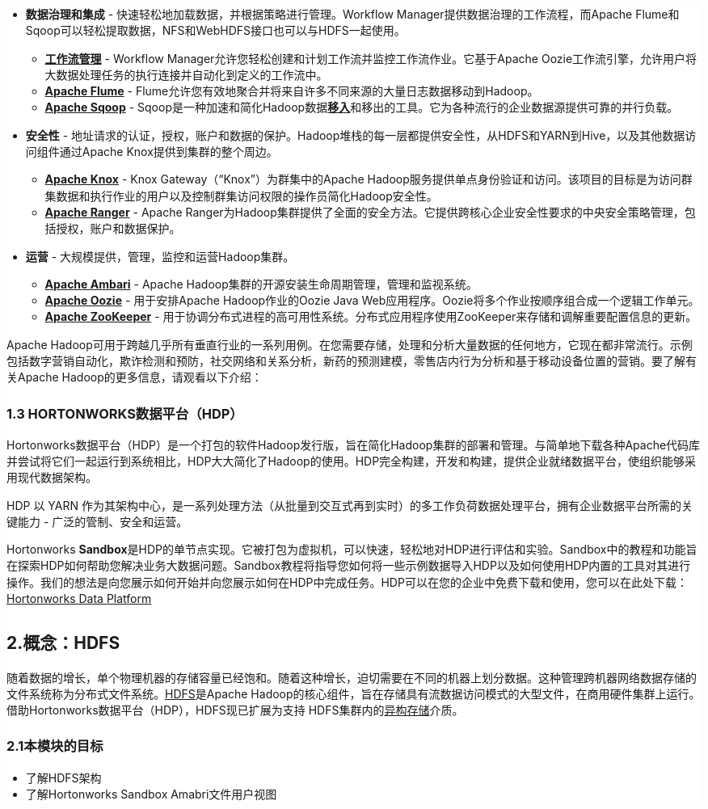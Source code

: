 

- **数据治理和集成** - 快速轻松地加载数据，并根据策略进行管理。Workflow Manager提供数据治理的工作流程，而Apache Flume和Sqoop可以轻松提取数据，NFS和WebHDFS接口也可以与HDFS一起使用。
  - [**工作流管理**](http://docs.hortonworks.com/HDPDocuments/HDP2/HDP-2.6.4/bk_workflow-management/content/index.html) - Workflow Manager允许您轻松创建和计划工作流并监控工作流作业。它基于Apache Oozie工作流引擎，允许用户将大数据处理任务的执行连接并自动化到定义的工作流中。
  - [**Apache Flume**](https://zh.hortonworks.com/hadoop/flume) - Flume允许您有效地聚合并将来自许多不同来源的大量日志数据移动到Hadoop。
  - [**Apache Sqoop**](https://zh.hortonworks.com/hadoop/sqoop) - Sqoop是一种加速和简化Hadoop数据[**移入**](https://zh.hortonworks.com/hadoop/sqoop)和移出的工具。它为各种流行的企业数据源提供可靠的并行负载。



- **安全性** - 地址请求的认证，授权，账户和数据的保护。Hadoop堆栈的每一层都提供安全性，从HDFS和YARN到Hive，以及其他数据访问组件通过Apache Knox提供到集群的整个周边。
  - [**Apache Knox**](https://zh.hortonworks.com/hadoop/knox) - Knox Gateway（“Knox”）为群集中的Apache Hadoop服务提供单点身份验证和访问。该项目的目标是为访问群集数据和执行作业的用户以及控制群集访问权限的操作员简化Hadoop安全性。
  - [**Apache Ranger**](https://zh.hortonworks.com/hadoop/ranger) - Apache Ranger为Hadoop集群提供了全面的安全方法。它提供跨核心企业安全性要求的中央安全策略管理，包括授权，账户和数据保护。

- **运营** - 大规模提供，管理，监控和运营Hadoop集群。
  - [**Apache Ambari**](https://zh.hortonworks.com/hadoop/ambari) - Apache Hadoop集群的开源安装生命周期管理，管理和监视系统。
  - [**Apache Oozie**](https://zh.hortonworks.com/hadoop/oozie) - 用于安排Apache Hadoop作业的Oozie Java Web应用程序。Oozie将多个作业按顺序组合成一个逻辑工作单元。
  - [**Apache ZooKeeper**](https://zh.hortonworks.com/hadoop/zookeeper) - 用于协调分布式进程的高可用性系统。分布式应用程序使用ZooKeeper来存储和调解重要配置信息的更新。

Apache Hadoop可用于跨越几乎所有垂直行业的一系列用例。在您需要存储，处理和分析大量数据的任何地方，它现在都非常流行。示例包括数字营销自动化，欺诈检测和预防，社交网络和关系分析，新药的预测建模，零售店内行为分析和基于移动设备位置的营销。要了解有关Apache Hadoop的更多信息，请观看以下介绍：

### 1.3 HORTONWORKS数据平台（HDP）

Hortonworks数据平台（HDP）是一个打包的软件Hadoop发行版，旨在简化Hadoop集群的部署和管理。与简单地下载各种Apache代码库并尝试将它们一起运行到系统相比，HDP大大简化了Hadoop的使用。HDP完全构建，开发和构建，提供企业就绪数据平台，使组织能够采用现代数据架构。

HDP 以 YARN 作为其架构中心，是一系列处理方法（从批量到交互式再到实时）的多工作负荷数据处理平台，拥有企业数据平台所需的关键能力 - 广泛的管制、安全和运营。

Hortonworks **Sandbox**是HDP的单节点实现。它被打包为虚拟机，可以快速，轻松地对HDP进行评估和实验。Sandbox中的教程和功能旨在探索HDP如何帮助您解决业务大数据问题。Sandbox教程将指导您如何将一些示例数据导入HDP以及如何使用HDP内置的工具对其进行操作。我们的想法是向您展示如何开始并向您展示如何在HDP中完成任务。HDP可以在您的企业中免费下载和使用，您可以在此处下载：[Hortonworks Data Platform](https://zh.hortonworks.com/download/)



## 2.概念：HDFS

随着数据的增长，单个物理机器的存储容量已经饱和。随着这种增长，迫切需要在不同的机器上划分数据。这种管理跨机器网络数据存储的文件系统称为分布式文件系统。[HDFS](https://zh.hortonworks.com/blog/thinking-about-the-hdfs-vs-other-storage-technologies/)是Apache Hadoop的核心组件，旨在存储具有流数据访问模式的大型文件，在商用硬件集群上运行。借助Hortonworks数据平台（HDP），HDFS现已扩展为支持  HDFS集群内的[异构存储](https://zh.hortonworks.com/blog/heterogeneous-storage-policies-hdp-2-2/)介质。

### 2.1本模块的目标

- 了解HDFS架构
- 了解Hortonworks Sandbox Amabri文件用户视图
